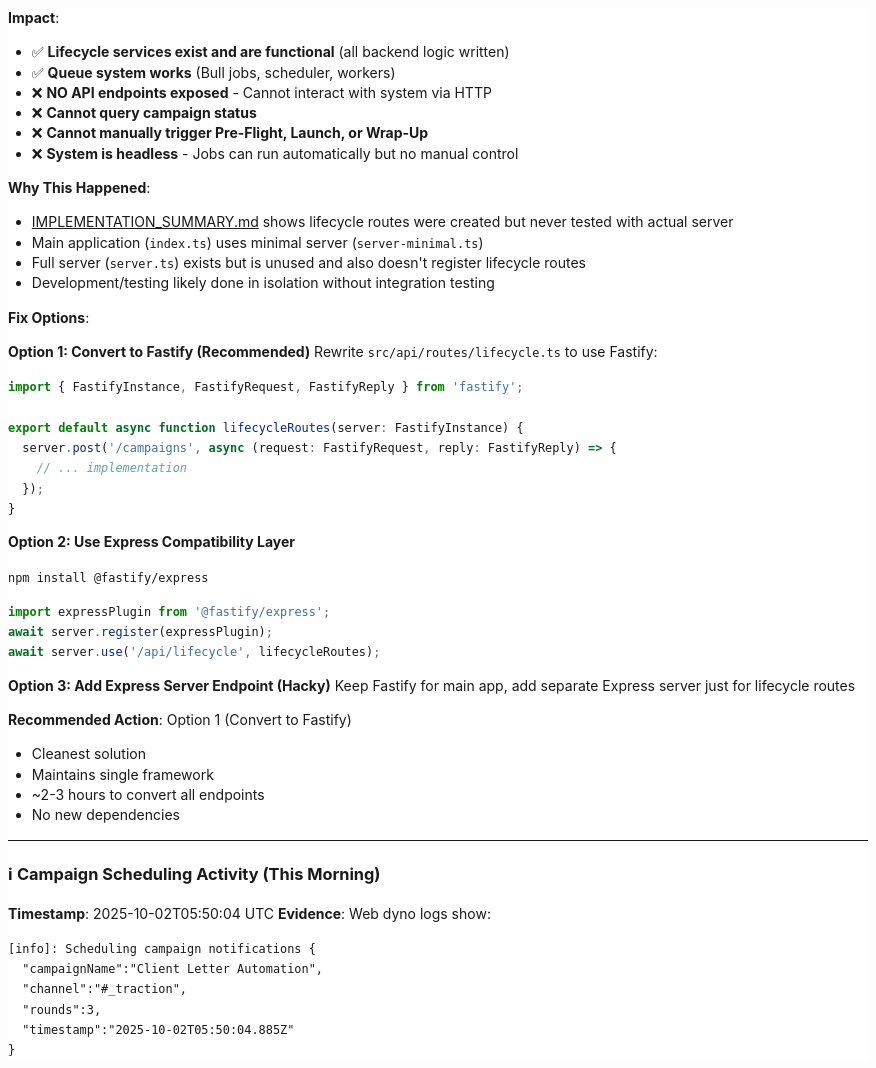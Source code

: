 **Impact**:
- ✅ **Lifecycle services exist and are functional** (all backend logic written)
- ✅ **Queue system works** (Bull jobs, scheduler, workers)
- ❌ **NO API endpoints exposed** - Cannot interact with system via HTTP
- ❌ **Cannot query campaign status**
- ❌ **Cannot manually trigger Pre-Flight, Launch, or Wrap-Up**
- ❌ **System is headless** - Jobs can run automatically but no manual control

**Why This Happened**:
- [IMPLEMENTATION_SUMMARY.md](lifecycle/IMPLEMENTATION_SUMMARY.md:177-179) shows lifecycle routes were created but never tested with actual server
- Main application (`index.ts`) uses minimal server (`server-minimal.ts`)
- Full server (`server.ts`) exists but is unused and also doesn't register lifecycle routes
- Development/testing likely done in isolation without integration testing

**Fix Options**:

**Option 1: Convert to Fastify (Recommended)**
Rewrite `src/api/routes/lifecycle.ts` to use Fastify:
```typescript
import { FastifyInstance, FastifyRequest, FastifyReply } from 'fastify';

export default async function lifecycleRoutes(server: FastifyInstance) {
  server.post('/campaigns', async (request: FastifyRequest, reply: FastifyReply) => {
    // ... implementation
  });
}
```

**Option 2: Use Express Compatibility Layer**
```bash
npm install @fastify/express
```
```typescript
import expressPlugin from '@fastify/express';
await server.register(expressPlugin);
await server.use('/api/lifecycle', lifecycleRoutes);
```

**Option 3: Add Express Server Endpoint (Hacky)**
Keep Fastify for main app, add separate Express server just for lifecycle routes

**Recommended Action**: Option 1 (Convert to Fastify)
- Cleanest solution
- Maintains single framework
- ~2-3 hours to convert all endpoints
- No new dependencies

---

### ℹ️ **Campaign Scheduling Activity (This Morning)**
**Timestamp**: 2025-10-02T05:50:04 UTC
**Evidence**: Web dyno logs show:
```
[info]: Scheduling campaign notifications {
  "campaignName":"Client Letter Automation",
  "channel":"#_traction",
  "rounds":3,
  "timestamp":"2025-10-02T05:50:04.885Z"
}
```
